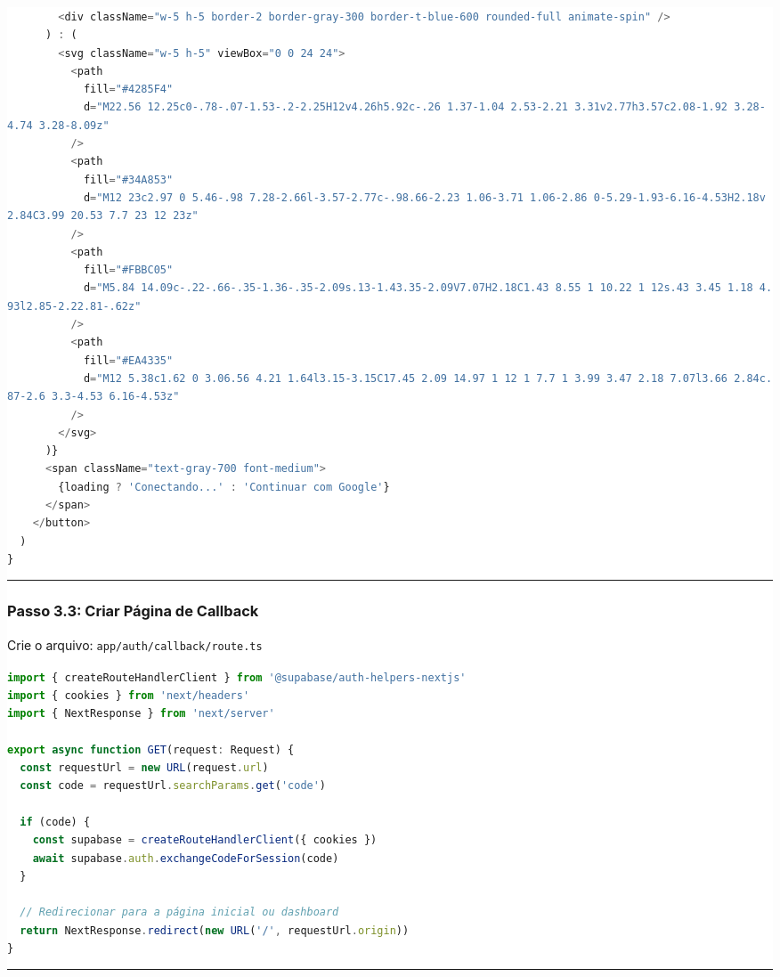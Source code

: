 ```typescript
        <div className="w-5 h-5 border-2 border-gray-300 border-t-blue-600 rounded-full animate-spin" />
      ) : (
        <svg className="w-5 h-5" viewBox="0 0 24 24">
          <path
            fill="#4285F4"
            d="M22.56 12.25c0-.78-.07-1.53-.2-2.25H12v4.26h5.92c-.26 1.37-1.04 2.53-2.21 3.31v2.77h3.57c2.08-1.92 3.28-4.74 3.28-8.09z"
          />
          <path
            fill="#34A853"
            d="M12 23c2.97 0 5.46-.98 7.28-2.66l-3.57-2.77c-.98.66-2.23 1.06-3.71 1.06-2.86 0-5.29-1.93-6.16-4.53H2.18v2.84C3.99 20.53 7.7 23 12 23z"
          />
          <path
            fill="#FBBC05"
            d="M5.84 14.09c-.22-.66-.35-1.36-.35-2.09s.13-1.43.35-2.09V7.07H2.18C1.43 8.55 1 10.22 1 12s.43 3.45 1.18 4.93l2.85-2.22.81-.62z"
          />
          <path
            fill="#EA4335"
            d="M12 5.38c1.62 0 3.06.56 4.21 1.64l3.15-3.15C17.45 2.09 14.97 1 12 1 7.7 1 3.99 3.47 2.18 7.07l3.66 2.84c.87-2.6 3.3-4.53 6.16-4.53z"
          />
        </svg>
      )}
      <span className="text-gray-700 font-medium">
        {loading ? 'Conectando...' : 'Continuar com Google'}
      </span>
    </button>
  )
}
```

---

### Passo 3.3: Criar Página de Callback

Crie o arquivo: `app/auth/callback/route.ts`

```typescript
import { createRouteHandlerClient } from '@supabase/auth-helpers-nextjs'
import { cookies } from 'next/headers'
import { NextResponse } from 'next/server'

export async function GET(request: Request) {
  const requestUrl = new URL(request.url)
  const code = requestUrl.searchParams.get('code')

  if (code) {
    const supabase = createRouteHandlerClient({ cookies })
    await supabase.auth.exchangeCodeForSession(code)
  }

  // Redirecionar para a página inicial ou dashboard
  return NextResponse.redirect(new URL('/', requestUrl.origin))
}
```

---